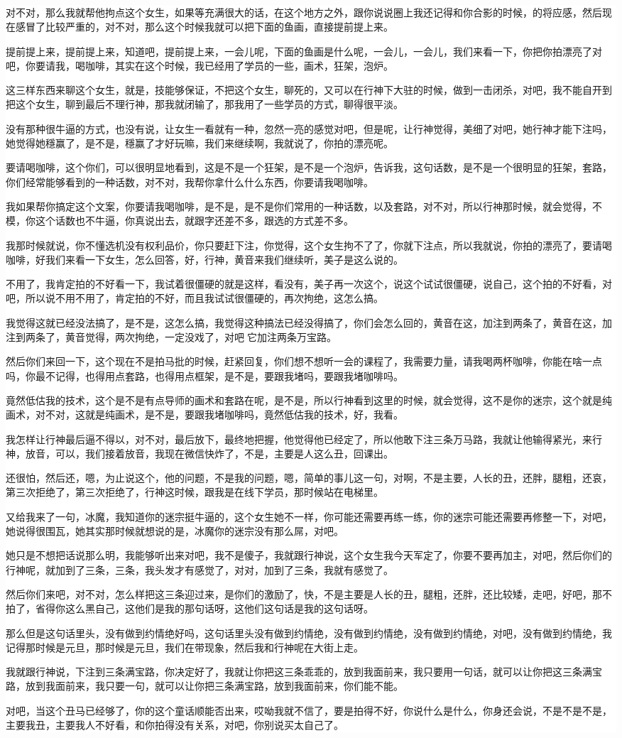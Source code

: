 对不对，那么我就帮他拘点这个女生，如果等充满很大的话，在这个地方之外，跟你说说圈上我还记得和你合影的时候，的将应感，然后现在感冒了比较严重的，对不对，那么这个时候我就可以把下面的鱼画，直接提前提上来。

提前提上来，提前提上来，知道吧，提前提上来，一会儿呢，下面的鱼画是什么呢，一会儿，一会儿，我们来看一下，你把你拍漂亮了对吧，你要请我，喝咖啡，其实在这个时候，我已经用了学员的一些，画术，狂架，泡炉。

这三样东西来聊这个女生，就是，技能够保证，不把这个女生，聊死的，又可以在行神下大驻的时候，做到一击闭杀，对吧，我不能自开到把这个女生，聊到最后不理行神，那我就闭输了，那我用了一些学员的方式，聊得很平淡。

没有那种很牛逼的方式，也没有说，让女生一看就有一种，忽然一亮的感觉对吧，但是呢，让行神觉得，美细了对吧，她行神才能下注吗，她觉得她穩赢了，是不是，穩赢了才好玩嘛，我们来继续啊，我就说了，你拍的漂亮呢。

要请喝咖啡，这个你们，可以很明显地看到，这是不是一个狂架，是不是一个泡炉，告诉我，这句话数，是不是一个很明显的狂架，套路，你们经常能够看到的一种话数，对不对，我帮你拿什么什么东西，你要请我喝咖啡。

我如果帮你搞定这个文案，你要请我喝咖啡，是不是，是不是你们常用的一种话数，以及套路，对不对，所以行神那时候，就会觉得，不模，你这个话数也不牛逼，你真说出去，就跟字还差不多，跟选的方式差不多。

我那时候就说，你不懂选机没有权利品价，你只要赶下注，你觉得，这个女生拘不了了，你就下注点，所以我就说，你拍的漂亮了，要请喝咖啡，好我们来看一下女生，怎么回答，好，行神，黄音来我们继续听，美子是这么说的。

不用了，我肯定拍的不好看一下，我试着很僵硬的就是这样，看没有，美子再一次这个，说这个试试很僵硬，说自己，这个拍的不好看，对吧，所以说不用不用了，肯定拍的不好，而且我试试很僵硬的，再次拘绝，这怎么搞。

我觉得这就已经没法搞了，是不是，这怎么搞，我觉得这种搞法已经没得搞了，你们会怎么回的，黄音在这，加注到两条了，黄音在这，加注到两条了，黄音觉得，两次拘绝，一定没戏了，对吧 它加注两条万宝路。

然后你们来回一下，这个现在不是拍马批的时候，赶紧回复，你们想不想听一会的课程了，我需要力量，请我喝两杯咖啡，你能在啥一点吗，你最不记得，也得用点套路，也得用点框架，是不是，要跟我堵吗，要跟我堵咖啡吗。

竟然低估我的技术，这个是不是有点导师的画术和套路在呢，是不是，所以行神看到这里的时候，就会觉得，这不是你的迷宗，这个就是纯画术，对不对，这就是纯画术，是不是，要跟我堵咖啡吗，竟然低估我的技术，好，我看。

我怎样让行神最后逼不得以，对不对，最后放下，最终地把握，他觉得他已经定了，所以他敢下注三条万马路，我就让他输得紧光，来行神，放音，可以，我们接着放音，我现在微信快炸了，不是，主要是人这么丑，回课出。

还很怕，然后还，嗯，为止说这个，他的问题，不是我的问题，嗯，简单的事儿这一句，对啊，不是主要，人长的丑，还胖，腿粗，还哀，第三次拒绝了，第三次拒绝了，行神这时候，跟我是在线下学员，那时候站在电梯里。

又给我来了一句，冰魔，我知道你的迷宗挺牛逼的，这个女生她不一样，你可能还需要再练一练，你的迷宗可能还需要再修整一下，对吧，她说得很围瓦，她其实那时候就想说的是，冰魔你的迷宗没有那么屌，对吧。

她只是不想把话说那么明，我能够听出来对吧，我不是傻子，我就跟行神说，这个女生我今天军定了，你要不要再加主，对吧，然后你们的行神呢，就加到了三条，三条，我头发才有感觉了，对对，加到了三条，我就有感觉了。

然后你们来吧，对不对，怎么样把这三条迎过来，是你们的激励了，快，不是主要是人长的丑，腿粗，还胖，还比较矮，走吧，好吧，那不拍了，省得你这么黑自己，这他们是我的那句话呀，这他们这句话是我的这句话呀。

那么但是这句话里头，没有做到约情绝好吗，这句话里头没有做到约情绝，没有做到约情绝，没有做到约情绝，对吧，没有做到约情绝，我记得那时候是元旦，那时候是元旦，我们在带现象，然后我和行神呢在大街上走。

我就跟行神说，下注到三条满宝路，你决定好了，我就让你把这三条乖乖的，放到我面前来，我只要用一句话，就可以让你把这三条满宝路，放到我面前来，我只要一句，就可以让你把三条满宝路，放到我面前来，你们能不能。

对吧，当这个丑马已经够了，你的这个童话顺能否出来，哎呦我就不信了，要是拍得不好，你说什么是什么，你身还会说，不是不是不是，主要我丑，主要我人不好看，和你拍得没有关系，对吧，你别说买太自己了。

